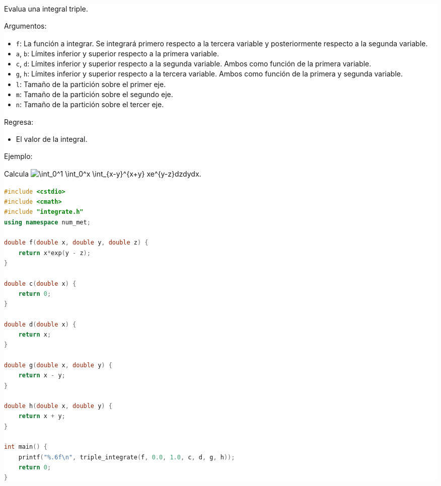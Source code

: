 Evalua una integral triple.

Argumentos:

* `f`: La función a integrar. Se integrará primero respecto a la tercera variable y posteriormente respecto a la segunda variable.
* `a`, `b`: Límites inferior y superior respecto a la primera variable.
* `c`, `d`: Límites inferior y superior respecto a la segunda variable. Ambos como función de la primera variable.
* `g`, `h`: Límites inferior y superior respecto a la tercera variable. Ambos como función de la primera y segunda variable.
* `l`: Tamaño de la partición sobre el primer eje.
* `m`: Tamaño de la partición sobre el segundo eje.
* `n`: Tamaño de la partición sobre el tercer eje.

Regresa:
* El valor de la integral. 

Ejemplo:

Calcula ![\int_0^1 \int_0^x \int_{x-y}^{x+y} xe^{y-z}dzdydx](https://render.githubusercontent.com/render/math?math=%5Cint_0%5E1+%5Cint_0%5Ex+%5Cint_%7Bx-y%7D%5E%7Bx%2By%7D+xe%5E%7By-z%7Ddzdydx).

```cpp
#include <cstdio>
#include <cmath>
#include "integrate.h"
using namespace num_met;

double f(double x, double y, double z) {
    return x*exp(y - z);
}

double c(double x) {
    return 0;
}

double d(double x) {
    return x;
}

double g(double x, double y) {
    return x - y;
}

double h(double x, double y) {
    return x + y;
}

int main() {
    printf("%.6f\n", triple_integrate(f, 0.0, 1.0, c, d, g, h));
    return 0;
}
```
